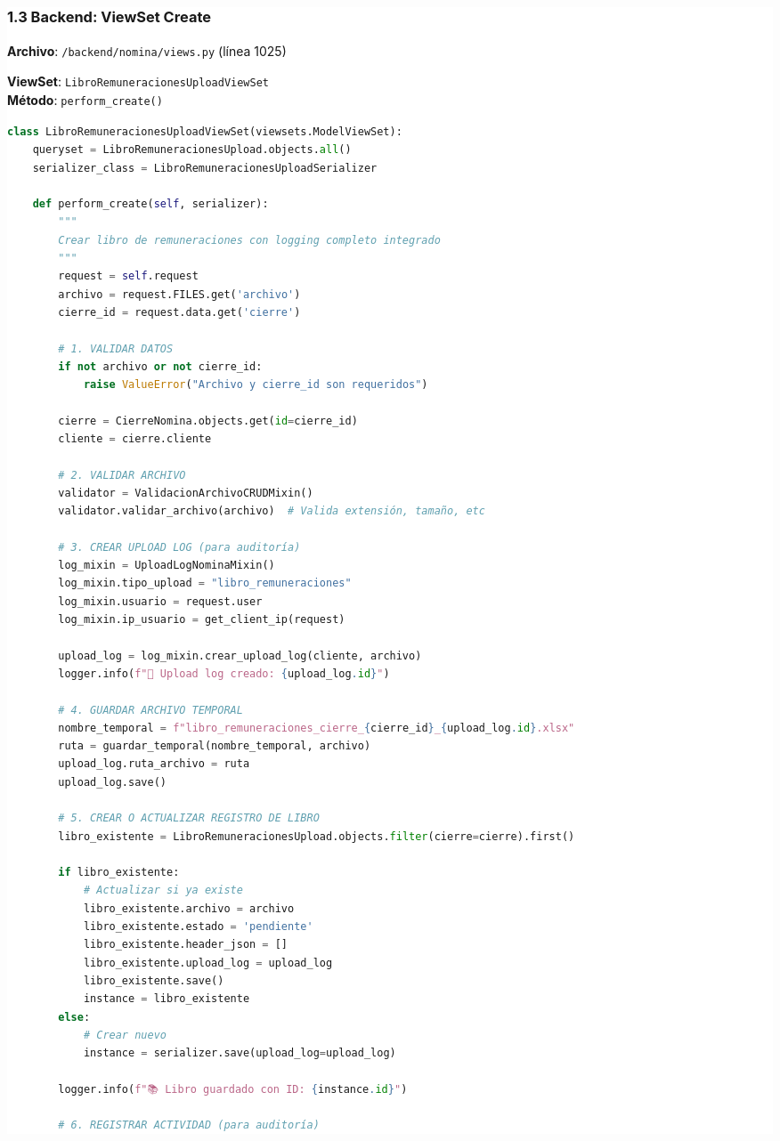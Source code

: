 
### 1.3 Backend: ViewSet Create

**Archivo**: `/backend/nomina/views.py` (línea 1025)

**ViewSet**: `LibroRemuneracionesUploadViewSet`  
**Método**: `perform_create()`

```python
class LibroRemuneracionesUploadViewSet(viewsets.ModelViewSet):
    queryset = LibroRemuneracionesUpload.objects.all()
    serializer_class = LibroRemuneracionesUploadSerializer
    
    def perform_create(self, serializer):
        """
        Crear libro de remuneraciones con logging completo integrado
        """
        request = self.request
        archivo = request.FILES.get('archivo')
        cierre_id = request.data.get('cierre')
        
        # 1. VALIDAR DATOS
        if not archivo or not cierre_id:
            raise ValueError("Archivo y cierre_id son requeridos")
        
        cierre = CierreNomina.objects.get(id=cierre_id)
        cliente = cierre.cliente
        
        # 2. VALIDAR ARCHIVO
        validator = ValidacionArchivoCRUDMixin()
        validator.validar_archivo(archivo)  # Valida extensión, tamaño, etc
        
        # 3. CREAR UPLOAD LOG (para auditoría)
        log_mixin = UploadLogNominaMixin()
        log_mixin.tipo_upload = "libro_remuneraciones"
        log_mixin.usuario = request.user
        log_mixin.ip_usuario = get_client_ip(request)
        
        upload_log = log_mixin.crear_upload_log(cliente, archivo)
        logger.info(f"📝 Upload log creado: {upload_log.id}")
        
        # 4. GUARDAR ARCHIVO TEMPORAL
        nombre_temporal = f"libro_remuneraciones_cierre_{cierre_id}_{upload_log.id}.xlsx"
        ruta = guardar_temporal(nombre_temporal, archivo)
        upload_log.ruta_archivo = ruta
        upload_log.save()
        
        # 5. CREAR O ACTUALIZAR REGISTRO DE LIBRO
        libro_existente = LibroRemuneracionesUpload.objects.filter(cierre=cierre).first()
        
        if libro_existente:
            # Actualizar si ya existe
            libro_existente.archivo = archivo
            libro_existente.estado = 'pendiente'
            libro_existente.header_json = []
            libro_existente.upload_log = upload_log
            libro_existente.save()
            instance = libro_existente
        else:
            # Crear nuevo
            instance = serializer.save(upload_log=upload_log)
        
        logger.info(f"📚 Libro guardado con ID: {instance.id}")
        
        # 6. REGISTRAR ACTIVIDAD (para auditoría)
```